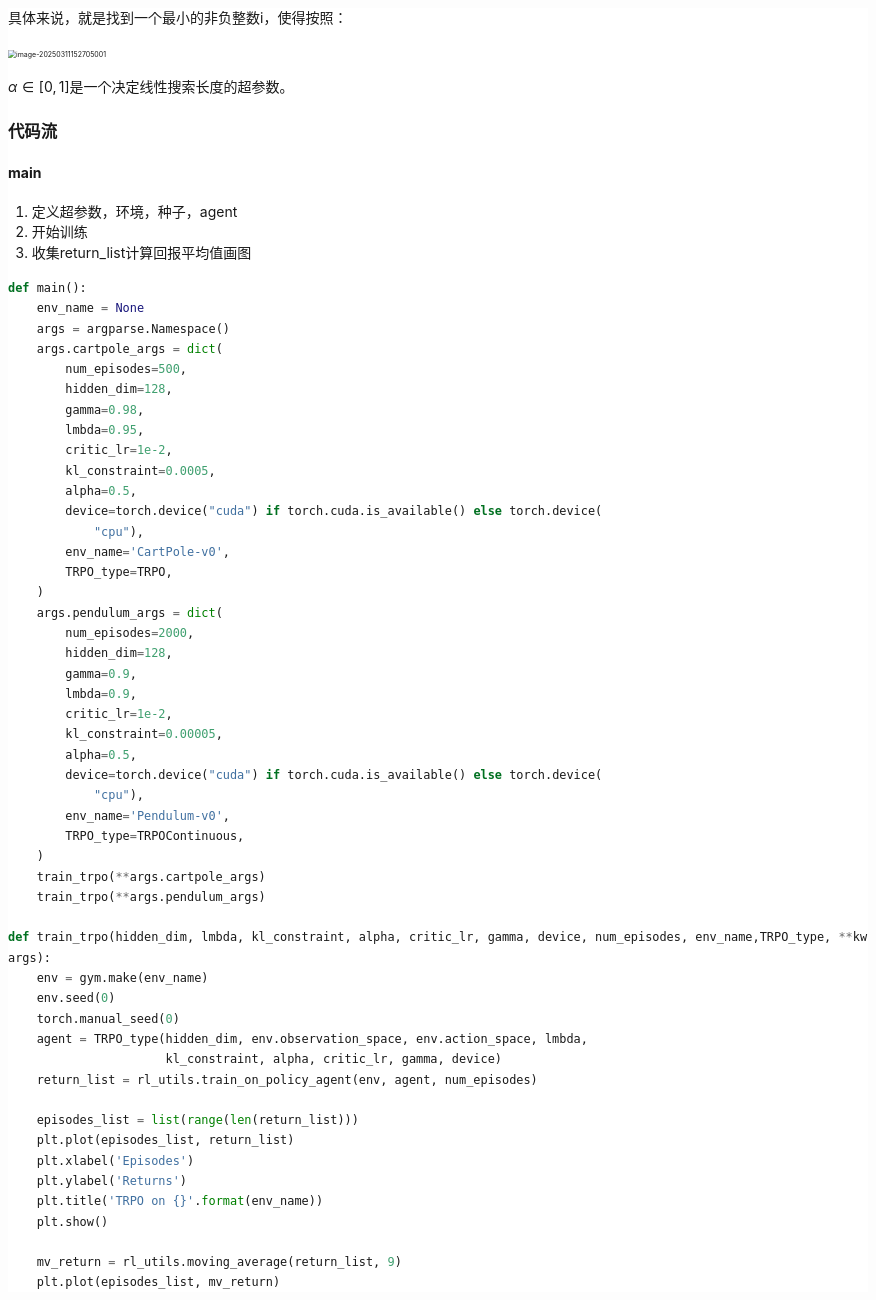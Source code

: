    具体来说，就是找到一个最小的非负整数i，使得按照：

<img src="C:\Users\zhuan\AppData\Roaming\Typora\typora-user-images\image-20250311152705001.png" alt="image-20250311152705001" style="zoom:50%;" />

$\alpha\in[0,1]$是一个决定线性搜索长度的超参数。

### 代码流

#### main

1. 定义超参数，环境，种子，agent
2. 开始训练
3. 收集return_list计算回报平均值画图

```python
def main():
    env_name = None
    args = argparse.Namespace()
    args.cartpole_args = dict(
        num_episodes=500,
        hidden_dim=128,
        gamma=0.98,
        lmbda=0.95,
        critic_lr=1e-2,
        kl_constraint=0.0005,
        alpha=0.5,
        device=torch.device("cuda") if torch.cuda.is_available() else torch.device(
            "cpu"),
        env_name='CartPole-v0',
        TRPO_type=TRPO,
    )
    args.pendulum_args = dict(
        num_episodes=2000,
        hidden_dim=128,
        gamma=0.9,
        lmbda=0.9,
        critic_lr=1e-2,
        kl_constraint=0.00005,
        alpha=0.5,
        device=torch.device("cuda") if torch.cuda.is_available() else torch.device(
            "cpu"),
        env_name='Pendulum-v0',
        TRPO_type=TRPOContinuous,
    )
    train_trpo(**args.cartpole_args)
    train_trpo(**args.pendulum_args)
    
def train_trpo(hidden_dim, lmbda, kl_constraint, alpha, critic_lr, gamma, device, num_episodes, env_name,TRPO_type, **kwargs):
    env = gym.make(env_name)
    env.seed(0)
    torch.manual_seed(0)
    agent = TRPO_type(hidden_dim, env.observation_space, env.action_space, lmbda,
                      kl_constraint, alpha, critic_lr, gamma, device)
    return_list = rl_utils.train_on_policy_agent(env, agent, num_episodes)

    episodes_list = list(range(len(return_list)))
    plt.plot(episodes_list, return_list)
    plt.xlabel('Episodes')
    plt.ylabel('Returns')
    plt.title('TRPO on {}'.format(env_name))
    plt.show()

    mv_return = rl_utils.moving_average(return_list, 9)
    plt.plot(episodes_list, mv_return)
```